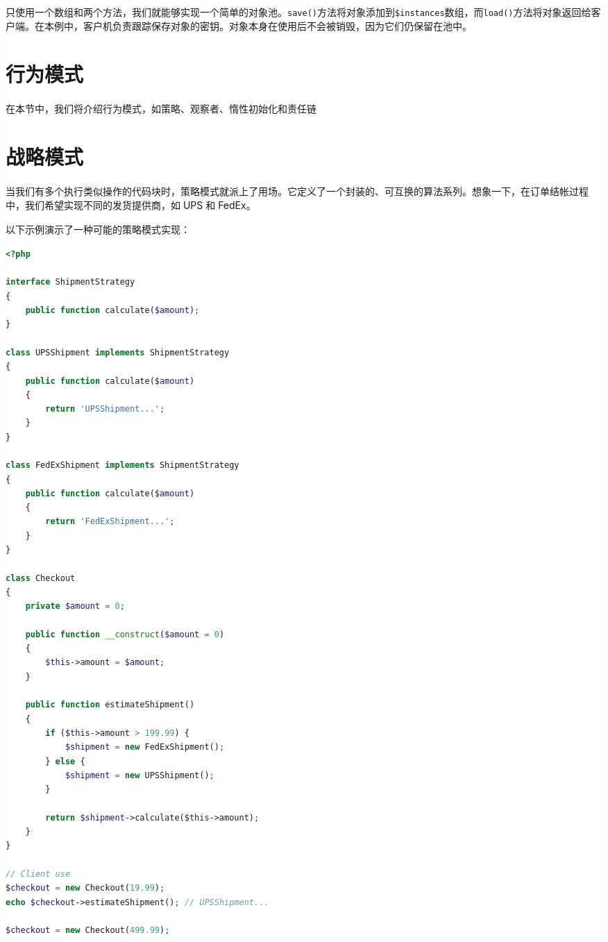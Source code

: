 只使用一个数组和两个方法，我们就能够实现一个简单的对象池。`save()`方法将对象添加到`$instances`数组，而`load()`方法将对象返回给客户端。在本例中，客户机负责跟踪保存对象的密钥。对象本身在使用后不会被销毁，因为它们仍保留在池中。

# 行为模式

在本节中，我们将介绍行为模式，如策略、观察者、惰性初始化和责任链

# 战略模式

当我们有多个执行类似操作的代码块时，策略模式就派上了用场。它定义了一个封装的、可互换的算法系列。想象一下，在订单结帐过程中，我们希望实现不同的发货提供商，如 UPS 和 FedEx。

以下示例演示了一种可能的策略模式实现：

```php
<?php

interface ShipmentStrategy
{
    public function calculate($amount);
}

class UPSShipment implements ShipmentStrategy
{
    public function calculate($amount)
    {
        return 'UPSShipment...';
    }
}

class FedExShipment implements ShipmentStrategy
{
    public function calculate($amount)
    {
        return 'FedExShipment...';
    }
}

class Checkout
{
    private $amount = 0;

    public function __construct($amount = 0)
    {
        $this->amount = $amount;
    }

    public function estimateShipment()
    {
        if ($this->amount > 199.99) {
            $shipment = new FedExShipment();
        } else {
            $shipment = new UPSShipment();
        }

        return $shipment->calculate($this->amount);
    }
}

// Client use
$checkout = new Checkout(19.99);
echo $checkout->estimateShipment(); // UPSShipment...

$checkout = new Checkout(499.99);
```